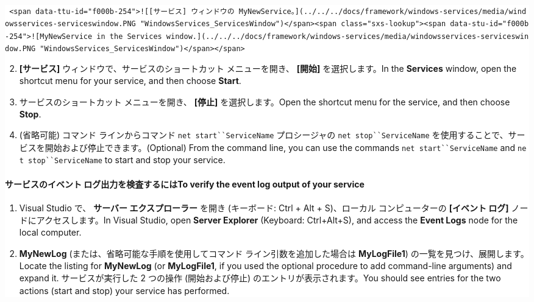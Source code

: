      <span data-ttu-id="f000b-254">![[サービス] ウィンドウの MyNewService。](../../../docs/framework/windows-services/media/windowsservices-serviceswindow.PNG "WindowsServices_ServicesWindow")</span><span class="sxs-lookup"><span data-stu-id="f000b-254">![MyNewService in the Services window.](../../../docs/framework/windows-services/media/windowsservices-serviceswindow.PNG "WindowsServices_ServicesWindow")</span></span>  
  
2.  <span data-ttu-id="f000b-255">**[サービス]** ウィンドウで、サービスのショートカット メニューを開き、 **[開始]** を選択します。</span><span class="sxs-lookup"><span data-stu-id="f000b-255">In the **Services** window, open the shortcut menu for your service, and then choose **Start**.</span></span>  
  
3.  <span data-ttu-id="f000b-256">サービスのショートカット メニューを開き、 **[停止]** を選択します。</span><span class="sxs-lookup"><span data-stu-id="f000b-256">Open the shortcut menu for the service, and then choose **Stop**.</span></span>  
  
4.  <span data-ttu-id="f000b-257">(省略可能) コマンド ラインからコマンド `net start``ServiceName` プロシージャの `net stop``ServiceName` を使用することで、サービスを開始および停止できます。</span><span class="sxs-lookup"><span data-stu-id="f000b-257">(Optional) From the command line, you can use the commands `net start``ServiceName` and `net stop``ServiceName` to start and stop your service.</span></span>  
  
#### <a name="to-verify-the-event-log-output-of-your-service"></a><span data-ttu-id="f000b-258">サービスのイベント ログ出力を検査するには</span><span class="sxs-lookup"><span data-stu-id="f000b-258">To verify the event log output of your service</span></span>  
  
1.  <span data-ttu-id="f000b-259">Visual Studio で、 **サーバー エクスプローラー** を開き (キーボード: Ctrl + Alt + S)、ローカル コンピューターの **[イベント ログ]** ノードにアクセスします。</span><span class="sxs-lookup"><span data-stu-id="f000b-259">In Visual Studio, open **Server Explorer** (Keyboard: Ctrl+Alt+S), and access the **Event Logs** node for the local computer.</span></span>  
  
2.  <span data-ttu-id="f000b-260">**MyNewLog** (または、省略可能な手順を使用してコマンド ライン引数を追加した場合は **MyLogFile1**) の一覧を見つけ、展開します。</span><span class="sxs-lookup"><span data-stu-id="f000b-260">Locate the listing for **MyNewLog** (or **MyLogFile1**, if you used the optional procedure to add command-line arguments) and expand it.</span></span> <span data-ttu-id="f000b-261">サービスが実行した 2 つの操作 (開始および停止) のエントリが表示されます。</span><span class="sxs-lookup"><span data-stu-id="f000b-261">You should see entries for the two actions (start and stop) your service has performed.</span></span>  
  